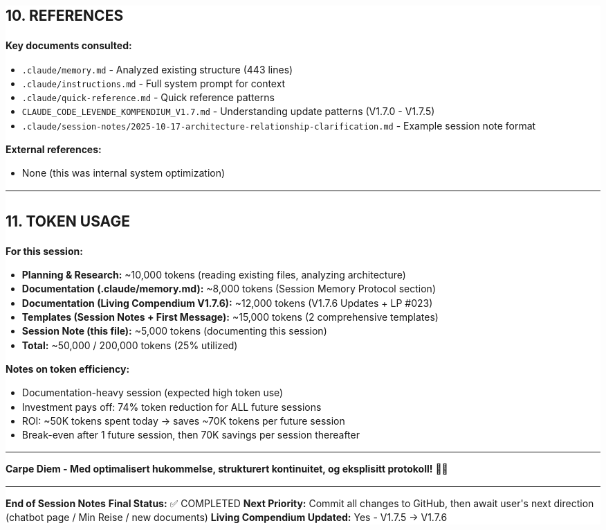 ## 10. REFERENCES

**Key documents consulted:**

- `.claude/memory.md` - Analyzed existing structure (443 lines)
- `.claude/instructions.md` - Full system prompt for context
- `.claude/quick-reference.md` - Quick reference patterns
- `CLAUDE_CODE_LEVENDE_KOMPENDIUM_V1.7.md` - Understanding update patterns (V1.7.0 - V1.7.5)
- `.claude/session-notes/2025-10-17-architecture-relationship-clarification.md` - Example session note format

**External references:**
- None (this was internal system optimization)

---

## 11. TOKEN USAGE

**For this session:**

- **Planning & Research:** ~10,000 tokens (reading existing files, analyzing architecture)
- **Documentation (.claude/memory.md):** ~8,000 tokens (Session Memory Protocol section)
- **Documentation (Living Compendium V1.7.6):** ~12,000 tokens (V1.7.6 Updates + LP #023)
- **Templates (Session Notes + First Message):** ~15,000 tokens (2 comprehensive templates)
- **Session Note (this file):** ~5,000 tokens (documenting this session)
- **Total:** ~50,000 / 200,000 tokens (25% utilized)

**Notes on token efficiency:**
- Documentation-heavy session (expected high token use)
- Investment pays off: 74% token reduction for ALL future sessions
- ROI: ~50K tokens spent today → saves ~70K tokens per future session
- Break-even after 1 future session, then 70K savings per session thereafter

---

**Carpe Diem - Med optimalisert hukommelse, strukturert kontinuitet, og eksplisitt protokoll!** 🌿✨

---

**End of Session Notes**
**Final Status:** ✅ COMPLETED
**Next Priority:** Commit all changes to GitHub, then await user's next direction (chatbot page / Min Reise / new documents)
**Living Compendium Updated:** Yes - V1.7.5 → V1.7.6
